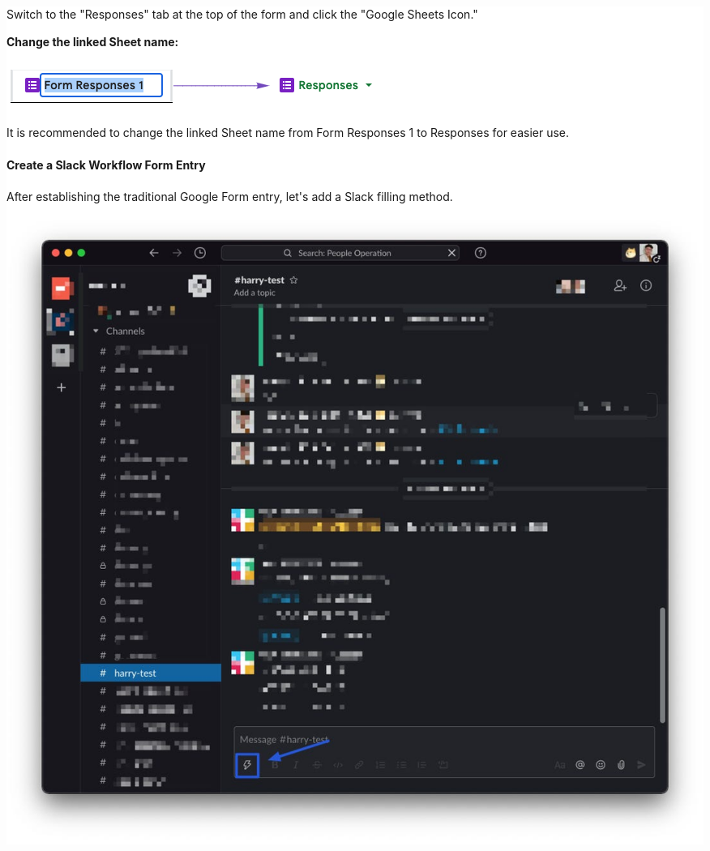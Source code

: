 
Switch to the "Responses" tab at the top of the form and click the "Google Sheets Icon."

**Change the linked Sheet name:**


![](/assets/d61062833c1a/1*1A3m2zx1hI039TgWt3iU5A.png)


It is recommended to change the linked Sheet name from Form Responses 1 to Responses for easier use.
#### Create a Slack Workflow Form Entry

After establishing the traditional Google Form entry, let's add a Slack filling method.


![](/assets/d61062833c1a/1*pkCpzbA6YLORazNfQS2ntA.jpeg)
